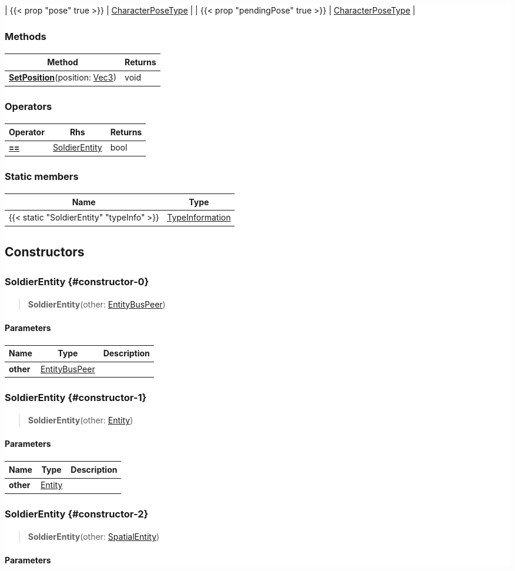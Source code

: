| {{< prop "pose" true >}} | [CharacterPoseType](/vext/ref/fb/characterposetype) |
| {{< prop "pendingPose" true >}} | [CharacterPoseType](/vext/ref/fb/characterposetype) |

### Methods

| Method | Returns |
| ------ | ------- |
| **[SetPosition](#setposition)**(position: [Vec3](/vext/ref/shared/type/vec3)) | void |

### Operators

| Operator | Rhs | Returns |
| -------- | --- | ------- |
| **[==](#op-eq)** | [SoldierEntity](/vext/ref/client/type/soldierentity) | bool |

### Static members

| Name | Type |
| ---- | ---- |
| {{< static "SoldierEntity" "typeInfo" >}} | [TypeInformation](/vext/ref/shared/type/typeinformation) |

## Constructors

### SoldierEntity {#constructor-0}

> **SoldierEntity**(other: [EntityBusPeer](/vext/ref/shared/type/entitybuspeer))

#### Parameters

| Name | Type | Description |
| ---- | ---- | ----------- |
| **other** | [EntityBusPeer](/vext/ref/shared/type/entitybuspeer) |  |

### SoldierEntity {#constructor-1}

> **SoldierEntity**(other: [Entity](/vext/ref/shared/type/entity))

#### Parameters

| Name | Type | Description |
| ---- | ---- | ----------- |
| **other** | [Entity](/vext/ref/shared/type/entity) |  |

### SoldierEntity {#constructor-2}

> **SoldierEntity**(other: [SpatialEntity](/vext/ref/shared/type/spatialentity))

#### Parameters
